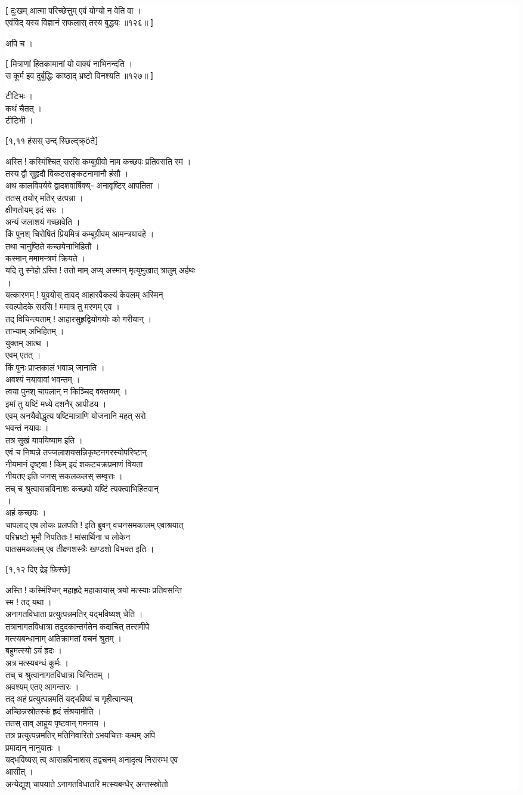 [ दुःखम् आत्मा परिच्छेत्तुम् एवं योग्यो न वेति वा ।  
एवंविद् यस्य विज्ञानं सफलास् तस्य बुद्धयः ॥१२६॥ ]  
    
अपि च ।  
    
[ मित्राणां हितकामानां यो वाक्यं नाभिनन्दति ।  
स कूर्म इव दुर्बुद्धिः काष्ठाद् भ्रष्टो विनश्यति ॥१२७॥ ]  
    
टीटिभः ।  
कथं चैतत् ।  
टीटिभी ।  
    
[१,११ हंसस् उन्द् स्छिल्द्क्र्öते]  
    
अस्ति ! कस्मिंश्चित् सरसि कम्बुग्रीवो नाम कच्छपः प्रतिवसति स्म ।  
तस्य द्वौ सुहृदौ विकटसङ्कटनामानौ हंसौ ।  
अथ कालविपर्यये द्वादशवार्षिक्य्- अनावृष्टिर् आपतिता ।  
ततस् तयोर् मतिर् उत्पन्ना ।  
क्षीणतोयम् इदं सरः ।  
अन्यं जलाशयं गच्छावेति ।  
किं पुनश् चिरोषितं प्रियमित्रं कम्बुग्रीवम् आमन्त्रयावहे ।  
तथा चानुष्ठिते कच्छपेनाभिहितौ ।  
कस्मान् ममामन्त्रणं क्रियते ।  
यदि तु स्नेहो ऽस्ति ! ततो माम् अप्य् अस्मान् मृत्युमुखात् त्रातुम् अर्हथः  
।  
यत्कारणम् ! युवयोस् तावद् आहारवैकल्यं केवलम् अस्मिन्  
स्वल्पोदके सरसि ! ममात्र तु मरणम् एव ।  
तद् विचिन्त्यताम् ! आहारसुहृद्वियोगयोः को गरीयान् ।  
ताभ्याम् अभिहितम् ।  
युक्तम् आत्थ ।  
एवम् एतत् ।  
किं पुनः प्राप्तकालं भवाञ् जानाति ।  
अवश्यं नयावावां भवन्तम् ।  
त्वया पुनश् चापलान् न किञ्चिद् वक्तव्यम् ।  
इमां तु यष्टिं मध्ये दशनैर् आपीडय ।  
एवम् अनयैवोद्धृत्य षष्टिमात्राणि योजनानि महत् सरो  
भवन्तं नयावः ।  
तत्र सुखं यापयिष्याम इति ।  
एवं च निष्पन्ने तज्जलाशयसन्निकृष्टनगरस्योपरिष्टान्  
नीयमानं दृष्ट्वा ! किम् इदं शकटचक्रप्रमाणं वियता  
नीयतए इति जनस् सकलकलस् सम्वृत्तः ।  
तच् च श्रुत्वासन्नविनाशः कच्छपो यष्टिं त्यक्त्वाभिहितवान्  
।  
अहं कच्छपः ।  
चापलाद् एष लोकः प्रलपति ! इति ब्रुवन् वचनसमकालम् एवाश्रयात्  
परिभ्रष्टो भूमौ निपतितः ! मांसार्थिना च लोकेन  
पातसमकालम् एव तीक्ष्णशस्त्रैः खण्डशो विभक्त इति ।  
    
[१,१२ दिए द्रेइ फ़िस्छे]  
    
अस्ति ! कस्मिंश्चिन् महाह्रदे महाकायास् त्रयो मत्स्याः प्रतिवसन्ति  
स्म ! तद् यथा ।  
अनागतविधाता प्रत्युत्पन्नमतिर् यद्भविष्यश् चेति ।  
तत्रानागतविधात्रा तदुदकान्तर्गतेन कदाचित् तत्समीपे  
मत्स्यबन्धानाम् अतिक्रामतां वचनं श्रुतम् ।  
बहुमत्स्यो ऽयं ह्रदः ।  
अत्र मत्स्यबन्धं कुर्मः ।  
तच् च श्रुत्वानागतविधात्रा चिन्तितम् ।  
अवश्यम् एतए आगन्तारः ।  
तद् अहं प्रत्युत्पन्नमतिं यद्भविष्यं च गृहीत्वान्यम्  
अच्छिन्नस्रोतस्कं ह्रदं संश्रयामीति ।  
ततस् ताव् आहूय पृष्टवान् गमनाय ।  
तत्र प्रत्युत्पन्नमतिर् मतिनिवारितो ऽभयचित्तः कथम् अपि  
प्रमादान् नानुयातः ।  
यद्भविष्यस् त्व् आसन्नविनाशस् तद्वचनम् अनादृत्य निरारम्भ एव  
 आसीत् ।  
अन्येद्युश् चापयाते ऽनागतविधातरि मत्स्यबन्धैर् अन्तस्स्रोतो  